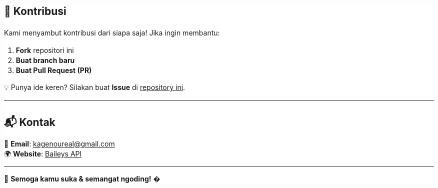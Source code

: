 ## 🤝 Kontribusi

Kami menyambut kontribusi dari siapa saja! Jika ingin membantu:  
1. **Fork** repositori ini  
2. **Buat branch baru**  
3. **Buat Pull Request (PR)**  

💡 Punya ide keren? Silakan buat **Issue** di [repository ini](https://github.com/kagenouReal/Baileys/issues).  

---

## 📬 Kontak

📩 **Email**: kagenoureal@gmail.com  
🌍 **Website**: [Baileys API](https://github.com/kagenouReal/Baileys)  

---

🚀 **Semoga kamu suka & semangat ngoding!** �
